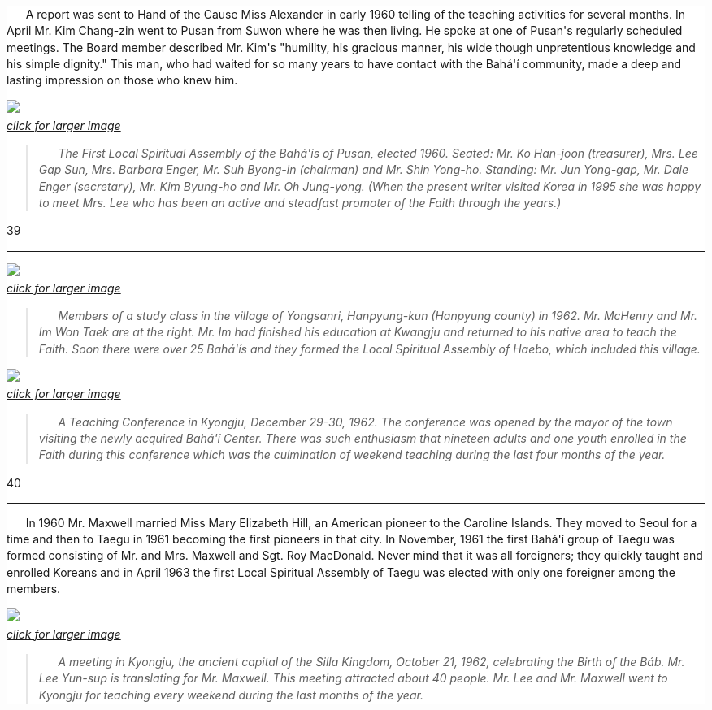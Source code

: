       A report was sent to Hand of the Cause Miss Alexander in early 1960 telling of the teaching activities for several months. In April Mr. Kim Chang-zin went to Pusan from Suwon where he was then living. He spoke at one of Pusan's regularly scheduled meetings. The Board member described Mr. Kim's "humility, his gracious manner, his wide though unpretentious knowledge and his simple dignity." This man, who had waited for so many years to have contact with the Bahá'í community, made a deep and lasting impression on those who knew him.

[![](https://bahai-library.com/images/s/sims_raising_banner_korea_39.jpg)  
_click for larger image_](https://bahai-library.com/images/s/sims_raising_banner_korea_39.big.jpg)

  

>       _The First Local Spiritual Assembly of the Bahá'ís of Pusan, elected 1960. Seated: Mr. Ko Han-joon (treasurer), Mrs. Lee Gap Sun, Mrs. Barbara Enger, Mr. Suh Byong-in (chairman) and Mr. Shin Yong-ho. Standing: Mr. Jun Yong-gap, Mr. Dale Enger (secretary), Mr. Kim Byung-ho and Mr. Oh Jung-yong. (When the present writer visited Korea in 1995 she was happy to meet Mrs. Lee who has been an active and steadfast promoter of the Faith through the years.)_  

39

* * *

[![](https://bahai-library.com/images/s/sims_raising_banner_korea_40a.jpg)  
_click for larger image_](https://bahai-library.com/images/s/sims_raising_banner_korea_40a.big.jpg)  

>       _Members of a study class in the village of Yongsanri, Hanpyung-kun (Hanpyung county) in 1962. Mr. McHenry and Mr. Im Won Taek are at the right. Mr. Im had finished his education at Kwangju and returned to his native area to teach the Faith. Soon there were over 25 Bahá'ís and they formed the Local Spiritual Assembly of Haebo, which included this village._

[![](https://bahai-library.com/images/s/sims_raising_banner_korea_40b.jpg)  
_click for larger image_](https://bahai-library.com/images/s/sims_raising_banner_korea_40b.big.jpg)

  

>       _A Teaching Conference in Kyongju, December 29-30, 1962. The conference was opened by the mayor of the town visiting the newly acquired Bahá'í Center. There was such enthusiasm that nineteen adults and one youth enrolled in the Faith during this conference which was the culmination of weekend teaching during the last four months of the year._  

40  

* * *

  

      In 1960 Mr. Maxwell married Miss Mary Elizabeth Hill, an American pioneer to the Caroline Islands. They moved to Seoul for a time and then to Taegu in 1961 becoming the first pioneers in that city. In November, 1961 the first Bahá'í group of Taegu was formed consisting of Mr. and Mrs. Maxwell and Sgt. Roy MacDonald. Never mind that it was all foreigners; they quickly taught and enrolled Koreans and in April 1963 the first Local Spiritual Assembly of Taegu was elected with only one foreigner among the members.

[![](https://bahai-library.com/images/s/sims_raising_banner_korea_41.jpg)  
_click for larger image_](https://bahai-library.com/images/s/sims_raising_banner_korea_41.big.jpg)

  

>       _A meeting in Kyongju, the ancient capital of the Silla Kingdom, October 21, 1962, celebrating the Birth of the Báb. Mr. Lee Yun-sup is translating for Mr. Maxwell. This meeting attracted about 40 people. Mr. Lee and Mr. Maxwell went to Kyongju for teaching every weekend during the last months of the year._  
